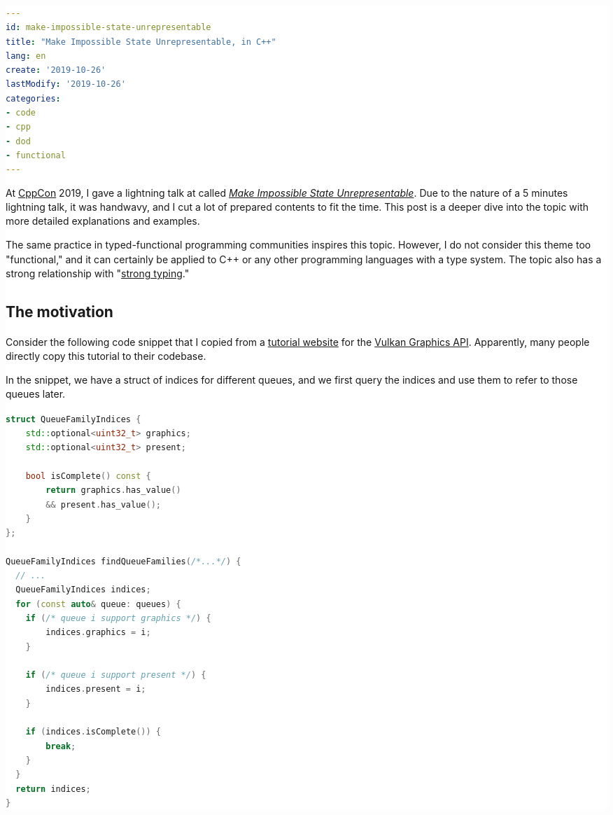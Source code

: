 ```yaml
---
id: make-impossible-state-unrepresentable
title: "Make Impossible State Unrepresentable, in C++"
lang: en
create: '2019-10-26'
lastModify: '2019-10-26'
categories:
- code
- cpp
- dod
- functional
---
```


At [CppCon](https://cppcon.org/) 2019, I gave a lightning talk at called [*Make Impossible State Unrepresentable*](https://youtu.be/hYyRrYwfy3k). Due to the nature of a 5 minutes lightning talk, it was handwavy, and I cut a lot of prepared contents to fit the time. This post is a deeper dive into the topic with more detailed explanations and examples.

The same practice in typed-functional programming communities inspires this topic. However, I do not consider this theme too "functional," and it can certainly be applied to C++ or any other programming languages with a type system. The topic also has a strong relationship with "[strong typing](https://en.wikipedia.org/wiki/Strong_and_weak_typing)."

## The motivation

Consider the following code snippet that I copied from a [tutorial website](https://vulkan-tutorial.com/) for the [Vulkan Graphics API](https://www.khronos.org/vulkan/). Apparently, many people directly copy this tutorial to their codebase.

In the snippet, we have a struct of indices for different queues, and we first query the indices and use them to refer to those queues later.

```cpp
struct QueueFamilyIndices {
    std::optional<uint32_t> graphics;
    std::optional<uint32_t> present;

    bool isComplete() const {
        return graphics.has_value()
        && present.has_value();
    }
};

QueueFamilyIndices findQueueFamilies(/*...*/) {
  // ...
  QueueFamilyIndices indices;
  for (const auto& queue: queues) {
    if (/* queue i support graphics */) {
        indices.graphics = i;
    }

    if (/* queue i support present */) {
        indices.present = i;
    }

    if (indices.isComplete()) {
        break;
    }
  }
  return indices;
}
```
